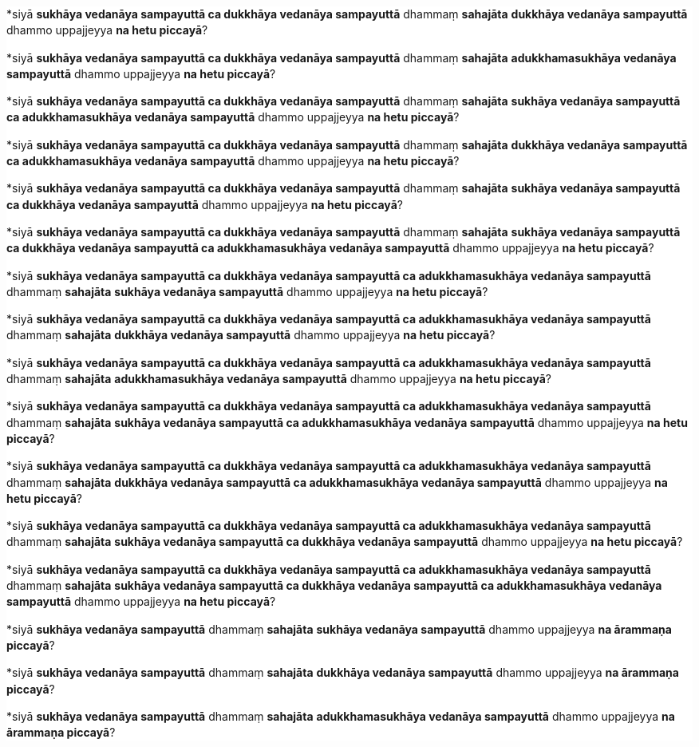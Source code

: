    *siyā **sukhāya vedanāya sampayuttā ca dukkhāya vedanāya sampayuttā** dhammaṃ **sahajāta** **dukkhāya vedanāya sampayuttā** dhammo uppajjeyya **na hetu piccayā**?

   *siyā **sukhāya vedanāya sampayuttā ca dukkhāya vedanāya sampayuttā** dhammaṃ **sahajāta** **adukkhamasukhāya vedanāya sampayuttā** dhammo uppajjeyya **na hetu piccayā**?

   *siyā **sukhāya vedanāya sampayuttā ca dukkhāya vedanāya sampayuttā** dhammaṃ **sahajāta** **sukhāya vedanāya sampayuttā ca adukkhamasukhāya vedanāya sampayuttā** dhammo uppajjeyya **na hetu piccayā**?

   *siyā **sukhāya vedanāya sampayuttā ca dukkhāya vedanāya sampayuttā** dhammaṃ **sahajāta** **dukkhāya vedanāya sampayuttā ca adukkhamasukhāya vedanāya sampayuttā** dhammo uppajjeyya **na hetu piccayā**?

   *siyā **sukhāya vedanāya sampayuttā ca dukkhāya vedanāya sampayuttā** dhammaṃ **sahajāta** **sukhāya vedanāya sampayuttā ca dukkhāya vedanāya sampayuttā** dhammo uppajjeyya **na hetu piccayā**?

   *siyā **sukhāya vedanāya sampayuttā ca dukkhāya vedanāya sampayuttā** dhammaṃ **sahajāta** **sukhāya vedanāya sampayuttā ca dukkhāya vedanāya sampayuttā ca adukkhamasukhāya vedanāya sampayuttā** dhammo uppajjeyya **na hetu piccayā**?

   *siyā **sukhāya vedanāya sampayuttā ca dukkhāya vedanāya sampayuttā ca adukkhamasukhāya vedanāya sampayuttā** dhammaṃ **sahajāta** **sukhāya vedanāya sampayuttā** dhammo uppajjeyya **na hetu piccayā**?

   *siyā **sukhāya vedanāya sampayuttā ca dukkhāya vedanāya sampayuttā ca adukkhamasukhāya vedanāya sampayuttā** dhammaṃ **sahajāta** **dukkhāya vedanāya sampayuttā** dhammo uppajjeyya **na hetu piccayā**?

   *siyā **sukhāya vedanāya sampayuttā ca dukkhāya vedanāya sampayuttā ca adukkhamasukhāya vedanāya sampayuttā** dhammaṃ **sahajāta** **adukkhamasukhāya vedanāya sampayuttā** dhammo uppajjeyya **na hetu piccayā**?

   *siyā **sukhāya vedanāya sampayuttā ca dukkhāya vedanāya sampayuttā ca adukkhamasukhāya vedanāya sampayuttā** dhammaṃ **sahajāta** **sukhāya vedanāya sampayuttā ca adukkhamasukhāya vedanāya sampayuttā** dhammo uppajjeyya **na hetu piccayā**?

   *siyā **sukhāya vedanāya sampayuttā ca dukkhāya vedanāya sampayuttā ca adukkhamasukhāya vedanāya sampayuttā** dhammaṃ **sahajāta** **dukkhāya vedanāya sampayuttā ca adukkhamasukhāya vedanāya sampayuttā** dhammo uppajjeyya **na hetu piccayā**?

   *siyā **sukhāya vedanāya sampayuttā ca dukkhāya vedanāya sampayuttā ca adukkhamasukhāya vedanāya sampayuttā** dhammaṃ **sahajāta** **sukhāya vedanāya sampayuttā ca dukkhāya vedanāya sampayuttā** dhammo uppajjeyya **na hetu piccayā**?

   *siyā **sukhāya vedanāya sampayuttā ca dukkhāya vedanāya sampayuttā ca adukkhamasukhāya vedanāya sampayuttā** dhammaṃ **sahajāta** **sukhāya vedanāya sampayuttā ca dukkhāya vedanāya sampayuttā ca adukkhamasukhāya vedanāya sampayuttā** dhammo uppajjeyya **na hetu piccayā**?

   *siyā **sukhāya vedanāya sampayuttā** dhammaṃ **sahajāta** **sukhāya vedanāya sampayuttā** dhammo uppajjeyya **na ārammaṇa piccayā**?

   *siyā **sukhāya vedanāya sampayuttā** dhammaṃ **sahajāta** **dukkhāya vedanāya sampayuttā** dhammo uppajjeyya **na ārammaṇa piccayā**?

   *siyā **sukhāya vedanāya sampayuttā** dhammaṃ **sahajāta** **adukkhamasukhāya vedanāya sampayuttā** dhammo uppajjeyya **na ārammaṇa piccayā**?

